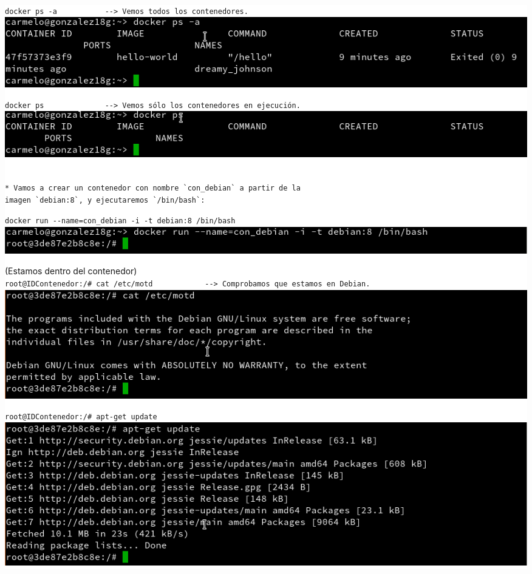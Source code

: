 `docker ps -a           --> Vemos todos los contenedores.`  
![](img/3c61bbac.png)  

`docker ps              --> Vemos sólo los contenedores en ejecución.`  
![](img/a3dd9a22.png)    

```  

* Vamos a crear un contenedor con nombre `con_debian` a partir de la
imagen `debian:8`, y ejecutaremos `/bin/bash`:

```
`docker run --name=con_debian -i -t debian:8 /bin/bash`  
![](img/fd6b73c1.png)  

(Estamos dentro del contenedor)  
`root@IDContenedor:/# cat /etc/motd            --> Comprobamos que estamos en Debian.`  
![](img/dd4c0dc5.png)    

`root@IDContenedor:/# apt-get update`  
![](img/43a26b54.png)    
